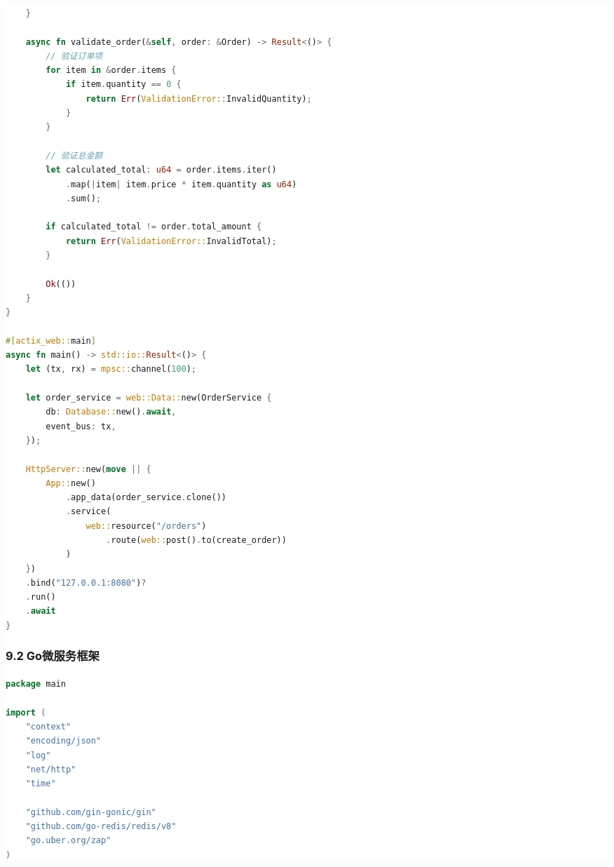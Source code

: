 ```rust
    }
    
    async fn validate_order(&self, order: &Order) -> Result<()> {
        // 验证订单项
        for item in &order.items {
            if item.quantity == 0 {
                return Err(ValidationError::InvalidQuantity);
            }
        }
        
        // 验证总金额
        let calculated_total: u64 = order.items.iter()
            .map(|item| item.price * item.quantity as u64)
            .sum();
        
        if calculated_total != order.total_amount {
            return Err(ValidationError::InvalidTotal);
        }
        
        Ok(())
    }
}

#[actix_web::main]
async fn main() -> std::io::Result<()> {
    let (tx, rx) = mpsc::channel(100);
    
    let order_service = web::Data::new(OrderService {
        db: Database::new().await,
        event_bus: tx,
    });
    
    HttpServer::new(move || {
        App::new()
            .app_data(order_service.clone())
            .service(
                web::resource("/orders")
                    .route(web::post().to(create_order))
            )
    })
    .bind("127.0.0.1:8080")?
    .run()
    .await
}
```

### 9.2 Go微服务框架

```go
package main

import (
    "context"
    "encoding/json"
    "log"
    "net/http"
    "time"
    
    "github.com/gin-gonic/gin"
    "github.com/go-redis/redis/v8"
    "go.uber.org/zap"
)

```